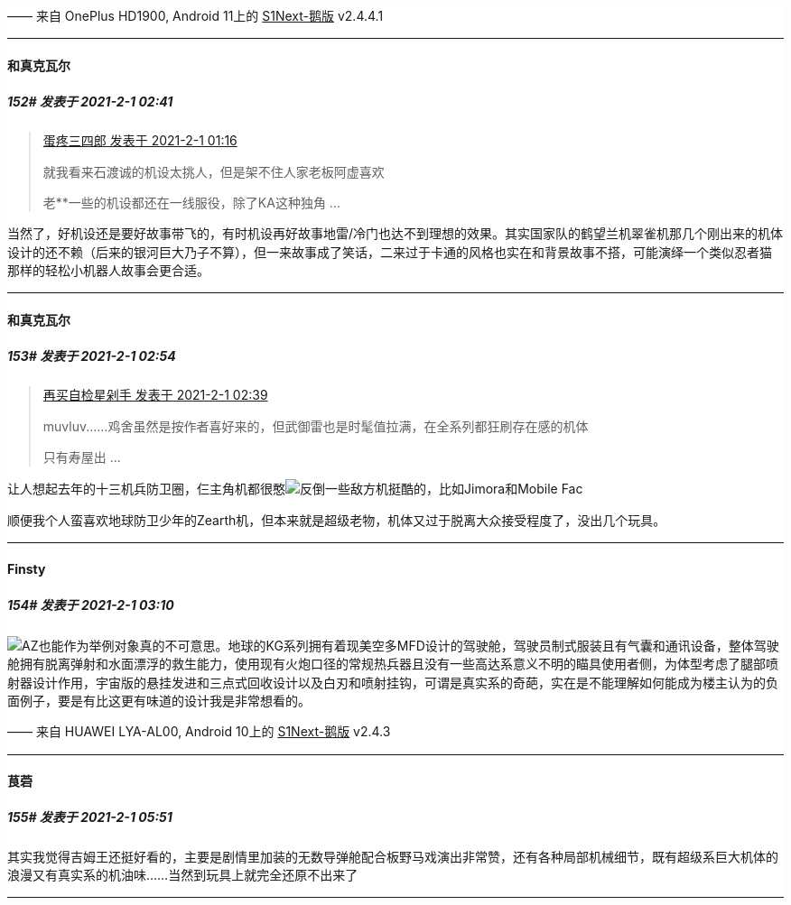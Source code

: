 —— 来自 OnePlus HD1900, Android 11上的 [S1Next-鹅版](https://github.com/ykrank/S1-Next/releases) v2.4.4.1


-----

####  和真克瓦尔  
##### 152#       发表于 2021-2-1 02:41


<blockquote><a href="httphttps://bbs.saraba1st.com/2b/forum.php?mod=redirect&amp;goto=findpost&amp;pid=50203060&amp;ptid=1985372" target="_blank">蛋疼三四郎 发表于 2021-2-1 01:16</a>

就我看来石渡诚的机设太挑人，但是架不住人家老板阿虚喜欢

老**一些的机设都还在一线服役，除了KA这种独角 ...</blockquote>
当然了，好机设还是要好故事带飞的，有时机设再好故事地雷/冷门也达不到理想的效果。其实国家队的鹤望兰机翠雀机那几个刚出来的机体设计的还不赖（后来的银河巨大乃子不算），但一来故事成了笑话，二来过于卡通的风格也实在和背景故事不搭，可能演绎一个类似忍者猫那样的轻松小机器人故事会更合适。


-----

####  和真克瓦尔  
##### 153#       发表于 2021-2-1 02:54


<blockquote><a href="httphttps://bbs.saraba1st.com/2b/forum.php?mod=redirect&amp;goto=findpost&amp;pid=50203363&amp;ptid=1985372" target="_blank">再买自检星剁手 发表于 2021-2-1 02:39</a>

muvluv......鸡舍虽然是按作者喜好来的，但武御雷也是时髦值拉满，在全系列都狂刷存在感的机体


只有寿屋出 ...</blockquote>
让人想起去年的十三机兵防卫圈，仨主角机都很憨<img src="https://static.saraba1st.com/image/smiley/face2017/068.png" referrerpolicy="no-referrer">反倒一些敌方机挺酷的，比如Jimora和Mobile Fac


顺便我个人蛮喜欢地球防卫少年的Zearth机，但本来就是超级老物，机体又过于脱离大众接受程度了，没出几个玩具。


-----

####  Finsty  
##### 154#       发表于 2021-2-1 03:10


<img src="https://static.saraba1st.com/image/smiley/face2017/001.png" referrerpolicy="no-referrer">AZ也能作为举例对象真的不可意思。地球的KG系列拥有着现美空多MFD设计的驾驶舱，驾驶员制式服装且有气囊和通讯设备，整体驾驶舱拥有脱离弹射和水面漂浮的救生能力，使用现有火炮口径的常规热兵器且没有一些高达系意义不明的瞄具使用者侧，为体型考虑了腿部喷射器设计作用，宇宙版的悬挂发进和三点式回收设计以及白刃和喷射挂钩，可谓是真实系的奇葩，实在是不能理解如何能成为楼主认为的负面例子，要是有比这更有味道的设计我是非常想看的。

—— 来自 HUAWEI LYA-AL00, Android 10上的 [S1Next-鹅版](https://github.com/ykrank/S1-Next/releases) v2.4.3


-----

####  茛菪  
##### 155#       发表于 2021-2-1 05:51


其实我觉得吉姆王还挺好看的，主要是剧情里加装的无数导弹舱配合板野马戏演出非常赞，还有各种局部机械细节，既有超级系巨大机体的浪漫又有真实系的机油味……当然到玩具上就完全还原不出来了


-----
